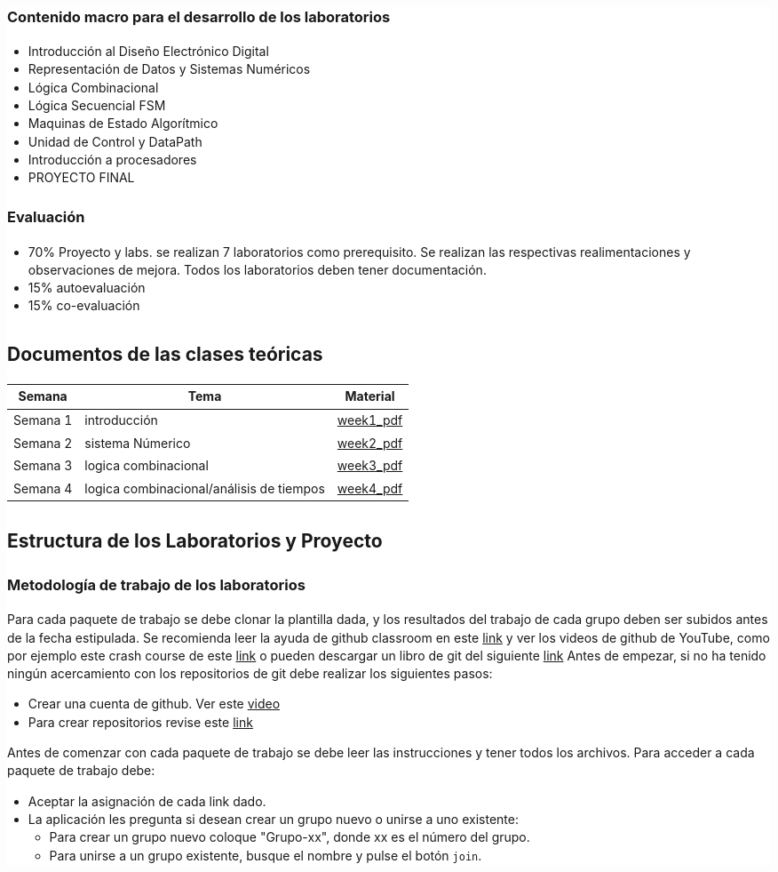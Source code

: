### Contenido macro para el desarrollo de los laboratorios 
* Introducción al Diseño Electrónico Digital  
* Representación de Datos y Sistemas Numéricos
* Lógica Combinacional
* Lógica Secuencial FSM
* Maquinas de Estado Algorítmico
* Unidad de Control y DataPath
* Introducción a procesadores
* PROYECTO FINAL

### Evaluación
* 70% Proyecto y labs. se realizan 7 laboratorios como prerequisito. Se realizan las respectivas realimentaciones y observaciones de mejora. Todos los laboratorios deben tener documentación.
* 15% autoevaluación
* 15% co-evaluación


## Documentos de las clases teóricas 

Semana   | Tema   | Material 
--       | --     | --         
Semana 1 | introducción | [week1_pdf](./slides/week01/week1_digital1.pdf)| 
Semana 2 | sistema Númerico | [week2_pdf](https://github.com/unal-edigital1/2024-1/tree/master/slides/week02)| 
Semana 3 | logica combinacional | [week3_pdf](https://github.com/unal-edigital1/2024-1/tree/master/slides/week03)| 
Semana 4 | logica combinacional/análisis de tiempos | [week4_pdf](https://github.com/unal-edigital1/2024-1/tree/master/slides/week04)| 



## Estructura de los Laboratorios y Proyecto 
### Metodología de trabajo de los laboratorios 

Para cada paquete de trabajo se debe clonar la plantilla dada, y los resultados del trabajo de cada grupo deben ser subidos antes de la fecha estipulada. Se recomienda  leer la ayuda de github classroom en este [link](https://education.github.com/) y ver los videos de github de YouTube, como por ejemplo este crash course de este [link](https://www.youtube.com/watch?v=RGOj5yH7evk&t=48s) o pueden descargar un libro de git del siguiente [link]( https://git-scm.com/book/en/v2)
Antes de empezar, si no ha tenido ningún acercamiento con los repositorios de git  debe realizar los siguientes pasos:
* Crear una cuenta de github. Ver este [video](https://www.youtube.com/watch?v=Gn3w1UvTx0A)
* Para crear repositorios  revise este [link](https://help.github.com/en/github/getting-started-with-github/create-a-repo)

Antes de comenzar con cada paquete de trabajo se debe leer las instrucciones y tener todos los archivos. Para acceder a cada paquete de trabajo debe:
* Aceptar la asignación de cada link dado. 
* La aplicación les pregunta si desean crear un grupo nuevo o unirse a uno existente:
	* Para crear un grupo nuevo coloque "Grupo-xx", donde xx es el número del grupo.
	* Para unirse a un grupo existente, busque el nombre  y pulse el botón ```join```.
	